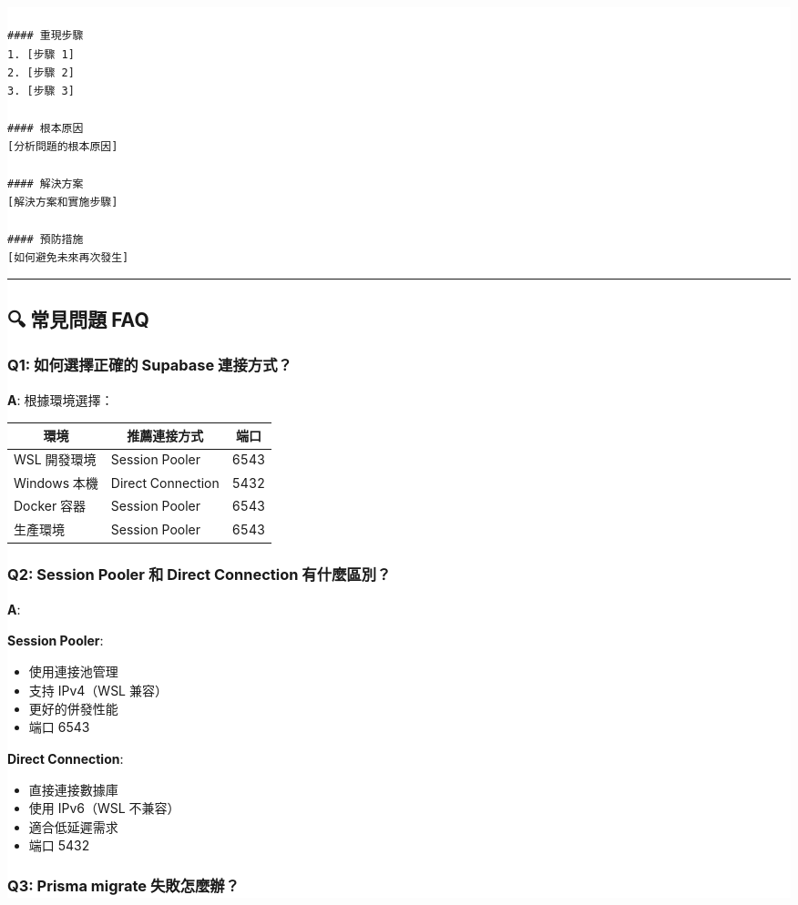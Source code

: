 ```

#### 重現步驟
1. [步驟 1]
2. [步驟 2]
3. [步驟 3]

#### 根本原因
[分析問題的根本原因]

#### 解決方案
[解決方案和實施步驟]

#### 預防措施
[如何避免未來再次發生]
```

---

## 🔍 常見問題 FAQ

### Q1: 如何選擇正確的 Supabase 連接方式？

**A**: 根據環境選擇：

| 環境 | 推薦連接方式 | 端口 |
|------|-------------|------|
| WSL 開發環境 | Session Pooler | 6543 |
| Windows 本機 | Direct Connection | 5432 |
| Docker 容器 | Session Pooler | 6543 |
| 生產環境 | Session Pooler | 6543 |

### Q2: Session Pooler 和 Direct Connection 有什麼區別？

**A**: 

**Session Pooler**:
- 使用連接池管理
- 支持 IPv4（WSL 兼容）
- 更好的併發性能
- 端口 6543

**Direct Connection**:
- 直接連接數據庫
- 使用 IPv6（WSL 不兼容）
- 適合低延遲需求
- 端口 5432

### Q3: Prisma migrate 失敗怎麼辦？
